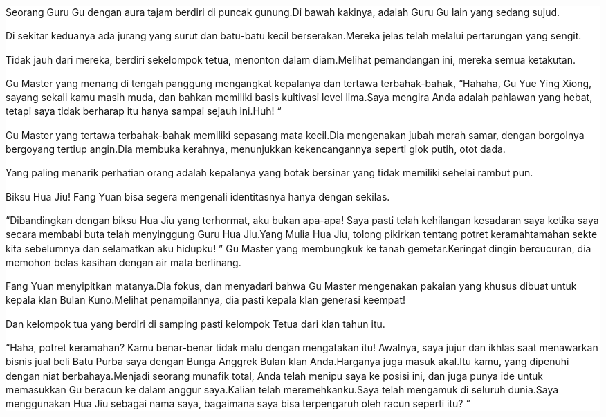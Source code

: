 

Seorang Guru Gu dengan aura tajam berdiri di puncak gunung.Di bawah kakinya, adalah Guru Gu lain yang sedang sujud.



Di sekitar keduanya ada jurang yang surut dan batu-batu kecil berserakan.Mereka jelas telah melalui pertarungan yang sengit.



Tidak jauh dari mereka, berdiri sekelompok tetua, menonton dalam diam.Melihat pemandangan ini, mereka semua ketakutan.



Gu Master yang menang di tengah panggung mengangkat kepalanya dan tertawa terbahak-bahak, “Hahaha, Gu Yue Ying Xiong, sayang sekali kamu masih muda, dan bahkan memiliki basis kultivasi level lima.Saya mengira Anda adalah pahlawan yang hebat, tetapi saya tidak berharap itu hanya sampai sejauh ini.Huh! “



Gu Master yang tertawa terbahak-bahak memiliki sepasang mata kecil.Dia mengenakan jubah merah samar, dengan borgolnya bergoyang tertiup angin.Dia membuka kerahnya, menunjukkan kekencangannya seperti giok putih, otot dada.





Yang paling menarik perhatian orang adalah kepalanya yang botak bersinar yang tidak memiliki sehelai rambut pun.



Biksu Hua Jiu! Fang Yuan bisa segera mengenali identitasnya hanya dengan sekilas.



“Dibandingkan dengan biksu Hua Jiu yang terhormat, aku bukan apa-apa! Saya pasti telah kehilangan kesadaran saya ketika saya secara membabi buta telah menyinggung Guru Hua Jiu.Yang Mulia Hua Jiu, tolong pikirkan tentang potret keramahtamahan sekte kita sebelumnya dan selamatkan aku hidupku! ” Gu Master yang membungkuk ke tanah gemetar.Keringat dingin bercucuran, dia memohon belas kasihan dengan air mata berlinang.



Fang Yuan menyipitkan matanya.Dia fokus, dan menyadari bahwa Gu Master mengenakan pakaian yang khusus dibuat untuk kepala klan Bulan Kuno.Melihat penampilannya, dia pasti kepala klan generasi keempat!



Dan kelompok tua yang berdiri di samping pasti kelompok Tetua dari klan tahun itu.



“Haha, potret keramahan? Kamu benar-benar tidak malu dengan mengatakan itu! Awalnya, saya jujur ​​dan ikhlas saat menawarkan bisnis jual beli Batu Purba saya dengan Bunga Anggrek Bulan klan Anda.Harganya juga masuk akal.Itu kamu, yang dipenuhi dengan niat berbahaya.Menjadi seorang munafik total, Anda telah menipu saya ke posisi ini, dan juga punya ide untuk memasukkan Gu beracun ke dalam anggur saya.Kalian telah meremehkanku.Saya telah mengamuk di seluruh dunia.Saya menggunakan Hua Jiu sebagai nama saya, bagaimana saya bisa terpengaruh oleh racun seperti itu? “

